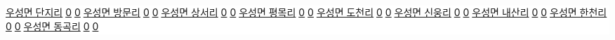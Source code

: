 
  <tr class="item">
    <td><a href="4415038022.html">우성면 단지리</a></td>
    <td><a href="4415038022.html">0</a></td>
    <td><a href="4415038022.html">0</a></td>
  </tr>
    

  <tr class="item">
    <td><a href="4415038023.html">우성면 방문리</a></td>
    <td><a href="4415038023.html">0</a></td>
    <td><a href="4415038023.html">0</a></td>
  </tr>
    

  <tr class="item">
    <td><a href="4415038024.html">우성면 상서리</a></td>
    <td><a href="4415038024.html">0</a></td>
    <td><a href="4415038024.html">0</a></td>
  </tr>
    

  <tr class="item">
    <td><a href="4415038025.html">우성면 평목리</a></td>
    <td><a href="4415038025.html">0</a></td>
    <td><a href="4415038025.html">0</a></td>
  </tr>
    

  <tr class="item">
    <td><a href="4415038026.html">우성면 도천리</a></td>
    <td><a href="4415038026.html">0</a></td>
    <td><a href="4415038026.html">0</a></td>
  </tr>
    

  <tr class="item">
    <td><a href="4415038027.html">우성면 신웅리</a></td>
    <td><a href="4415038027.html">0</a></td>
    <td><a href="4415038027.html">0</a></td>
  </tr>
    

  <tr class="item">
    <td><a href="4415038028.html">우성면 내산리</a></td>
    <td><a href="4415038028.html">0</a></td>
    <td><a href="4415038028.html">0</a></td>
  </tr>
    

  <tr class="item">
    <td><a href="4415038029.html">우성면 한천리</a></td>
    <td><a href="4415038029.html">0</a></td>
    <td><a href="4415038029.html">0</a></td>
  </tr>
    

  <tr class="item">
    <td><a href="4415038030.html">우성면 동곡리</a></td>
    <td><a href="4415038030.html">0</a></td>
    <td><a href="4415038030.html">0</a></td>
  </tr>
    